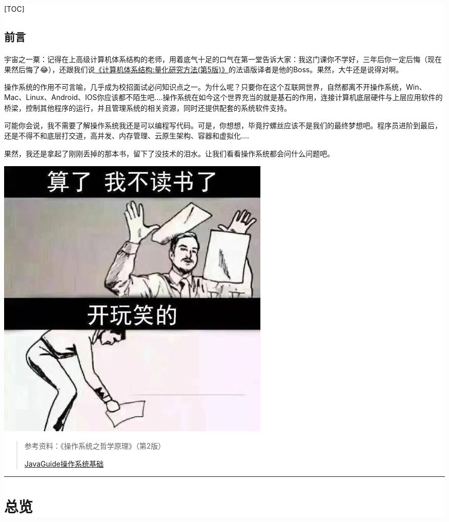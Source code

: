 [TOC]

## 前言

宇宙之一粟：记得在上高级计算机体系结构的老师，用着底气十足的口气在第一堂告诉大家：我这门课你不学好，三年后你一定后悔（现在果然后悔了😂），还跟我们说[《计算机体系结构:量化研究方法(第5版)》](https://book.douban.com/subject/20452387/)的法语版译者是他的Boss。果然，大牛还是说得对啊。

操作系统的作用不可言喻，几乎成为校招面试必问知识点之一。为什么呢？只要你在这个互联网世界，自然都离不开操作系统，Win、Mac、Linux、Android、IOS你应该都不陌生吧....操作系统在如今这个世界充当的就是基石的作用，连接计算机底层硬件与上层应用软件的桥梁，控制其他程序的运行，并且管理系统的相关资源，同时还提供配套的系统软件支持。

可能你会说，我不需要了解操作系统我还是可以编程写代码。可是，你想想，毕竟拧螺丝应该不是我们的最终梦想吧。程序员进阶到最后，还是不得不和底层打交道，高并发、内存管理、云原生架构、容器和虚拟化....

果然，我还是拿起了刚刚丢掉的那本书，留下了没技术的泪水。让我们看看操作系统都会问什么问题吧。

![buxuele](https://github.com/yuzhouStayHungry/the_Element_Of_IT_Interview/blob/master/.assets/buxuele.jpg)

> 参考资料：《操作系统之哲学原理》（第2版）
>
> [JavaGuide操作系统基础](https://snailclimb.gitee.io/javaguide/#/docs/operating-system/basis)

------

# 总览